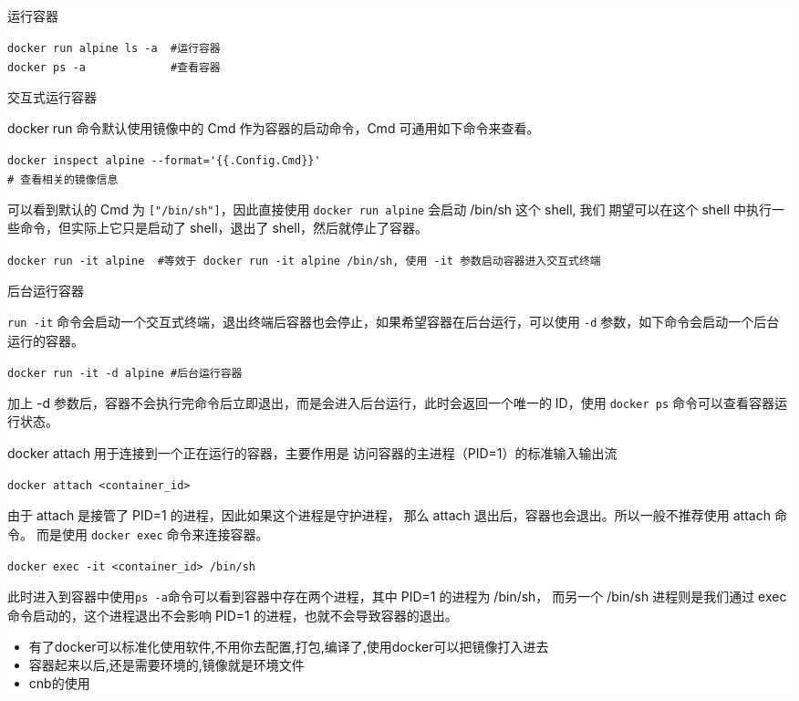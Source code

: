 运行容器

``` shell
docker run alpine ls -a  #运行容器
docker ps -a             #查看容器
```

交互式运行容器

docker run 命令默认使用镜像中的 Cmd 作为容器的启动命令，Cmd 可通用如下命令来查看。

``` shell
docker inspect alpine --format='{{.Config.Cmd}}'
# 查看相关的镜像信息
```

可以看到默认的 Cmd 为 `["/bin/sh"]`，因此直接使用 `docker run alpine` 会启动 /bin/sh 这个 shell,
我们 期望可以在这个 shell 中执行一些命令，但实际上它只是启动了 shell，退出了 shell，然后就停止了容器。

``` shell
docker run -it alpine  #等效于 docker run -it alpine /bin/sh, 使用 -it 参数启动容器进入交互式终端
```

后台运行容器

`run -it` 命令会启动一个交互式终端，退出终端后容器也会停止，如果希望容器在后台运行，可以使用 `-d` 参数，如下命令会启动一个后台运行的容器。

``` shell
docker run -it -d alpine #后台运行容器
```

加上 -d 参数后，容器不会执行完命令后立即退出，而是会进入后台运行，此时会返回一个唯一的 ID，使用 `docker ps` 命令可以查看容器运行状态。





docker attach 用于连接到一个正在运行的容器，主要作用是 访问容器的主进程（PID=1）的标准输入输出流

``` shell
docker attach <container_id>
```

由于 attach 是接管了 PID=1 的进程，因此如果这个进程是守护进程，
那么 attach 退出后，容器也会退出。所以一般不推荐使用 attach 命令。
而是使用 `docker exec` 命令来连接容器。

``` shell
docker exec -it <container_id> /bin/sh
```

此时进入到容器中使用`ps -a`命令可以看到容器中存在两个进程，其中 PID=1 的进程为 /bin/sh，
而另一个 /bin/sh 进程则是我们通过 exec 命令启动的，这个进程退出不会影响 PID=1 的进程，也就不会导致容器的退出。





- 有了docker可以标准化使用软件,不用你去配置,打包,编译了,使用docker可以把镜像打入进去
- 容器起来以后,还是需要环境的,镜像就是环境文件
- cnb的使用






